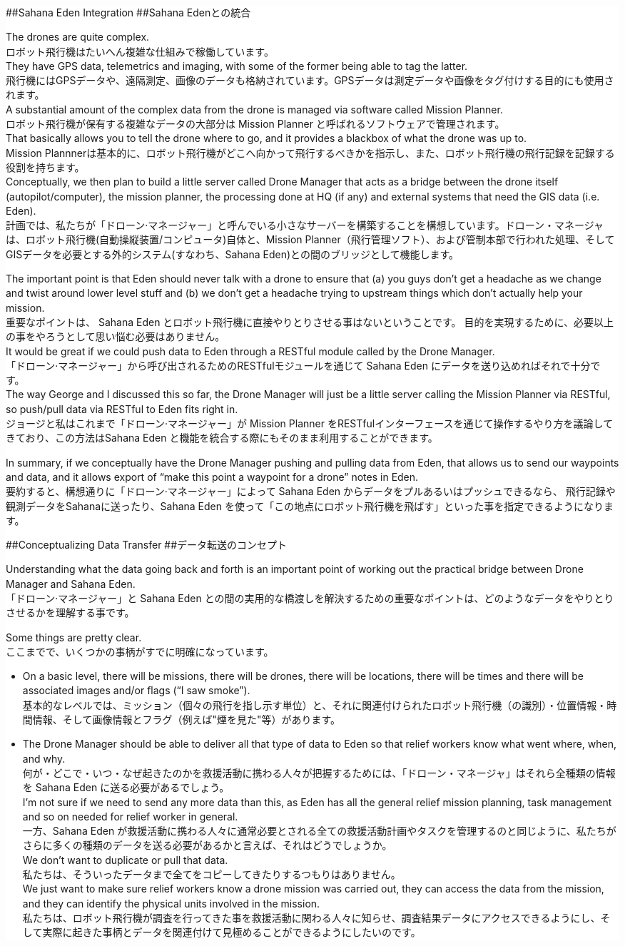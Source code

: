
##Sahana Eden Integration
##Sahana Edenとの統合

The drones are quite complex.  
ロボット飛行機はたいへん複雑な仕組みで稼働しています。  
They have GPS data, telemetrics and imaging, with some of the former being able to tag the latter.  
飛行機にはGPSデータや、遠隔測定、画像のデータも格納されています。GPSデータは測定データや画像をタグ付けする目的にも使用されます。  
A substantial amount of the complex data from the drone is managed via software called Mission Planner.  
ロボット飛行機が保有する複雑なデータの大部分は Mission Planner と呼ばれるソフトウェアで管理されます。  
That basically allows you to tell the drone where to go, and it provides a blackbox of what the drone was up to.  
Mission Plannnerは基本的に、ロボット飛行機がどこへ向かって飛行するべきかを指示し、また、ロボット飛行機の飛行記録を記録する役割を持ちます。  
Conceptually, we then plan to build a little server called Drone Manager that acts as a bridge between the drone itself (autopilot/computer), the mission planner, the processing done at HQ (if any) and external systems that need the GIS data (i.e. Eden).  
計画では、私たちが「ドローン·マネージャー」と呼んでいる小さなサーバーを構築することを構想しています。ドローン・マネージャは、ロボット飛行機(自動操縦装置/コンピュータ)自体と、Mission Planner（飛行管理ソフト）、および管制本部で行われた処理、そしてGISデータを必要とする外的システム(すなわち、Sahana Eden)との間のブリッジとして機能します。

The important point is that Eden should never talk with a drone to ensure that (a) you guys don’t get a headache as we change and twist around lower level stuff and (b) we don’t get a headache trying to upstream things which don’t actually help your mission.  
重要なポイントは、 Sahana Eden とロボット飛行機に直接やりとりさせる事はないということです。
目的を実現するために、必要以上の事をやろうとして思い悩む必要はありません。  
It would be great if we could push data to Eden through a RESTful module called by the Drone Manager.  
「ドローン·マネージャー」から呼び出されるためのRESTfulモジュールを通じて Sahana Eden にデータを送り込めればそれで十分です。  
The way George and I discussed this so far, the Drone Manager will just be a little server calling the Mission Planner via RESTful, so push/pull data via RESTful to Eden fits right in.  
ジョージと私はこれまで「ドローン·マネージャー」が Mission Planner をRESTfulインターフェースを通じて操作するやり方を議論してきており、この方法はSahana Eden と機能を統合する際にもそのまま利用することができます。

In summary, if we conceptually have the Drone Manager pushing and pulling data from Eden, that allows us to send our waypoints and data, and it allows export of “make this point a waypoint for a drone” notes in Eden.    
要約すると、構想通りに「ドローン·マネージャー」によって Sahana Eden からデータをプルあるいはプッシュできるなら、 飛行記録や観測データをSahanaに送ったり、Sahana Eden を使って「この地点にロボット飛行機を飛ばす」といった事を指定できるようになります。


##Conceptualizing Data Transfer
##データ転送のコンセプト

Understanding what the data going back and forth is an important point of working out the practical bridge between Drone Manager and Sahana Eden.  
「ドローン·マネージャー」と Sahana Eden との間の実用的な橋渡しを解決するための重要なポイントは、どのようなデータをやりとりさせるかを理解する事です。

Some things are pretty clear.  
ここまでで、いくつかの事柄がすでに明確になっています。

- On a basic level, there will be missions, there will be drones, there will be locations, there will be times and there will be associated images and/or flags (“I saw smoke”).  
 基本的なレベルでは、ミッション（個々の飛行を指し示す単位）と、それに関連付けられたロボット飛行機（の識別）・位置情報・時間情報、そして画像情報とフラグ（例えば"煙を見た"等）があります。

- The Drone Manager should be able to deliver all that type of data to Eden so that relief workers know what went where, when, and why.  
何が・どこで・いつ・なぜ起きたのかを救援活動に携わる人々が把握するためには、「ドローン・マネージャ」はそれら全種類の情報を Sahana Eden に送る必要があるでしょう。  
I’m not sure if we need to send any more data than this, as Eden has all the general relief mission planning, task management and so on needed for relief worker in general.  
 一方、Sahana Eden が救援活動に携わる人々に通常必要とされる全ての救援活動計画やタスクを管理するのと同じように、私たちがさらに多くの種類のデータを送る必要があるかと言えば、それはどうでしょうか。  
We don’t want to duplicate or pull that data.  
私たちは、そういったデータまで全てをコピーしてきたりするつもりはありません。  
We just want to make sure relief workers know a drone mission was carried out, they can access the data from the mission, and they can identify the physical units involved in the mission.  
私たちは、ロボット飛行機が調査を行ってきた事を救援活動に関わる人々に知らせ、調査結果データにアクセスできるようにし、そして実際に起きた事柄とデータを関連付けて見極めることができるようにしたいのです。
